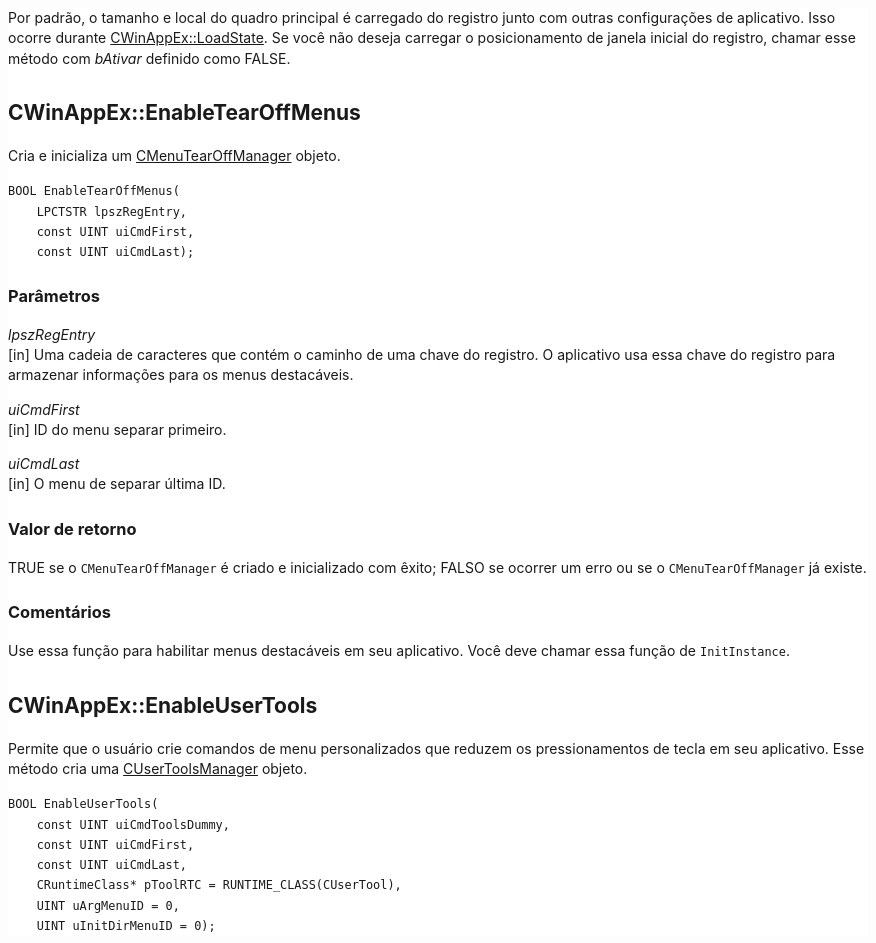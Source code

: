 Por padrão, o tamanho e local do quadro principal é carregado do registro junto com outras configurações de aplicativo. Isso ocorre durante [CWinAppEx::LoadState](#loadstate). Se você não deseja carregar o posicionamento de janela inicial do registro, chamar esse método com *bAtivar* definido como FALSE.

##  <a name="enabletearoffmenus"></a>  CWinAppEx::EnableTearOffMenus

Cria e inicializa um [CMenuTearOffManager](../../mfc/reference/cmenutearoffmanager-class.md) objeto.

```
BOOL EnableTearOffMenus(
    LPCTSTR lpszRegEntry,
    const UINT uiCmdFirst,
    const UINT uiCmdLast);
```

### <a name="parameters"></a>Parâmetros

*lpszRegEntry*<br/>
[in] Uma cadeia de caracteres que contém o caminho de uma chave do registro. O aplicativo usa essa chave do registro para armazenar informações para os menus destacáveis.

*uiCmdFirst*<br/>
[in] ID do menu separar primeiro.

*uiCmdLast*<br/>
[in] O menu de separar última ID.

### <a name="return-value"></a>Valor de retorno

TRUE se o `CMenuTearOffManager` é criado e inicializado com êxito; FALSO se ocorrer um erro ou se o `CMenuTearOffManager` já existe.

### <a name="remarks"></a>Comentários

Use essa função para habilitar menus destacáveis em seu aplicativo. Você deve chamar essa função de `InitInstance`.

##  <a name="enableusertools"></a>  CWinAppEx::EnableUserTools

Permite que o usuário crie comandos de menu personalizados que reduzem os pressionamentos de tecla em seu aplicativo. Esse método cria uma [CUserToolsManager](../../mfc/reference/cusertoolsmanager-class.md) objeto.

```
BOOL EnableUserTools(
    const UINT uiCmdToolsDummy,
    const UINT uiCmdFirst,
    const UINT uiCmdLast,
    CRuntimeClass* pToolRTC = RUNTIME_CLASS(CUserTool),
    UINT uArgMenuID = 0,
    UINT uInitDirMenuID = 0);
```
